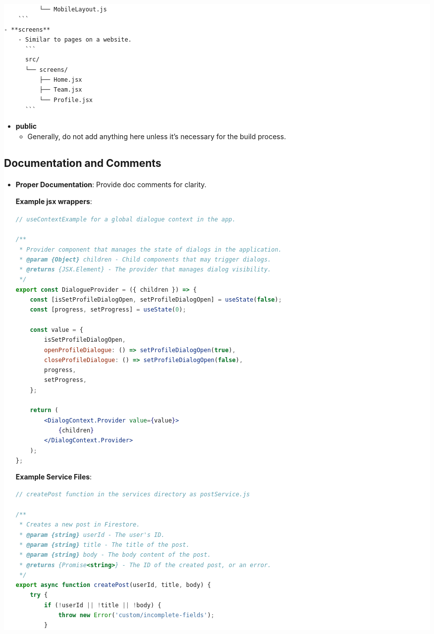               └── MobileLayout.js
        ```
    - **screens**
        - Similar to pages on a website.
          ```
          src/
          └── screens/
              ├── Home.jsx
              ├── Team.jsx
              └── Profile.jsx
          ```

- **public**
    - Generally, do not add anything here unless it’s necessary for the build process.

## Documentation and Comments

- **Proper Documentation**: Provide doc comments for clarity.

  **Example jsx wrappers**:
  ```jsx
  // useContextExample for a global dialogue context in the app.

  /** 
   * Provider component that manages the state of dialogs in the application.
   * @param {Object} children - Child components that may trigger dialogs.
   * @returns {JSX.Element} - The provider that manages dialog visibility.
   */
  export const DialogueProvider = ({ children }) => {
      const [isSetProfileDialogOpen, setProfileDialogOpen] = useState(false);
      const [progress, setProgress] = useState(0);

      const value = {
          isSetProfileDialogOpen,
          openProfileDialogue: () => setProfileDialogOpen(true),
          closeProfileDialogue: () => setProfileDialogOpen(false),
          progress,
          setProgress,
      };

      return (
          <DialogContext.Provider value={value}>
              {children}
          </DialogContext.Provider>
      );
  };
  ```

  **Example Service Files**:
  ```jsx
  // createPost function in the services directory as postService.js

  /**
   * Creates a new post in Firestore.
   * @param {string} userId - The user's ID.
   * @param {string} title - The title of the post.
   * @param {string} body - The body content of the post.
   * @returns {Promise<string>} - The ID of the created post, or an error.
   */
  export async function createPost(userId, title, body) {
      try {
          if (!userId || !title || !body) {
              throw new Error('custom/incomplete-fields');
          }

  ```